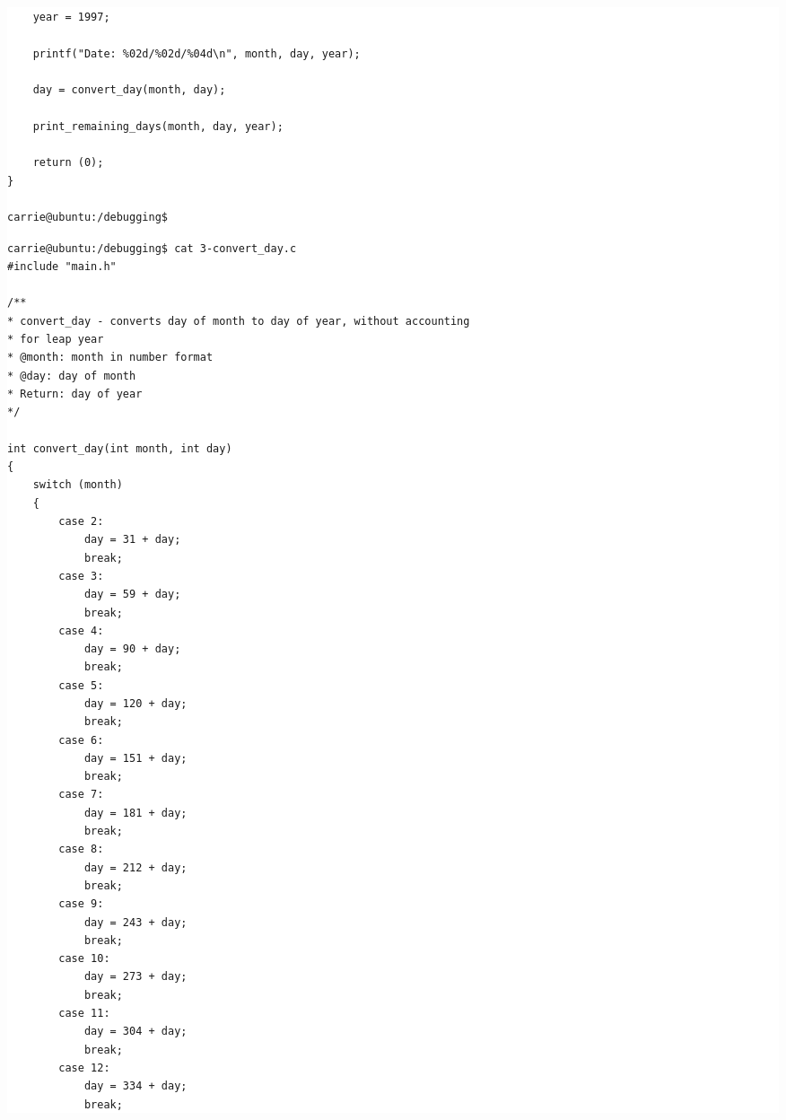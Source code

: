 ```
    year = 1997;

    printf("Date: %02d/%02d/%04d\n", month, day, year);

    day = convert_day(month, day);

    print_remaining_days(month, day, year);

    return (0);
}

carrie@ubuntu:/debugging$

```

```
carrie@ubuntu:/debugging$ cat 3-convert_day.c
#include "main.h"

/**
* convert_day - converts day of month to day of year, without accounting
* for leap year
* @month: month in number format
* @day: day of month
* Return: day of year
*/

int convert_day(int month, int day)
{
    switch (month)
    {
        case 2:
            day = 31 + day;
            break;
        case 3:
            day = 59 + day;
            break;
        case 4:
            day = 90 + day;
            break;
        case 5:
            day = 120 + day;
            break;
        case 6:
            day = 151 + day;
            break;
        case 7:
            day = 181 + day;
            break;
        case 8:
            day = 212 + day;
            break;
        case 9:
            day = 243 + day;
            break;
        case 10:
            day = 273 + day;
            break;
        case 11:
            day = 304 + day;
            break;
        case 12:
            day = 334 + day;
            break;
```